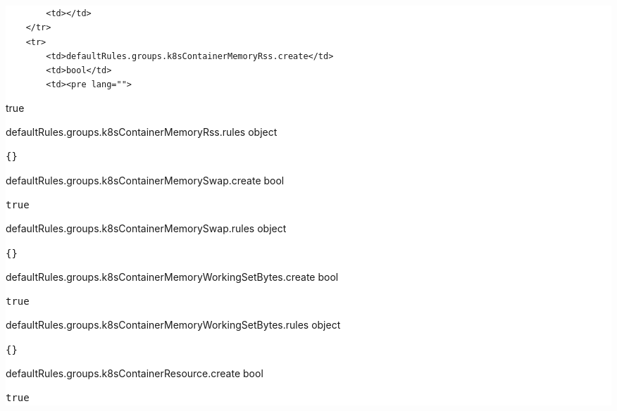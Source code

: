 			<td></td>
		</tr>
		<tr>
			<td>defaultRules.groups.k8sContainerMemoryRss.create</td>
			<td>bool</td>
			<td><pre lang="">
true
</pre>
</td>
			<td></td>
		</tr>
		<tr>
			<td>defaultRules.groups.k8sContainerMemoryRss.rules</td>
			<td>object</td>
			<td><pre lang="plaintext">
{}
</pre>
</td>
			<td></td>
		</tr>
		<tr>
			<td>defaultRules.groups.k8sContainerMemorySwap.create</td>
			<td>bool</td>
			<td><pre lang="">
true
</pre>
</td>
			<td></td>
		</tr>
		<tr>
			<td>defaultRules.groups.k8sContainerMemorySwap.rules</td>
			<td>object</td>
			<td><pre lang="plaintext">
{}
</pre>
</td>
			<td></td>
		</tr>
		<tr>
			<td>defaultRules.groups.k8sContainerMemoryWorkingSetBytes.create</td>
			<td>bool</td>
			<td><pre lang="">
true
</pre>
</td>
			<td></td>
		</tr>
		<tr>
			<td>defaultRules.groups.k8sContainerMemoryWorkingSetBytes.rules</td>
			<td>object</td>
			<td><pre lang="plaintext">
{}
</pre>
</td>
			<td></td>
		</tr>
		<tr>
			<td>defaultRules.groups.k8sContainerResource.create</td>
			<td>bool</td>
			<td><pre lang="">
true
</pre>
</td>
			<td></td>